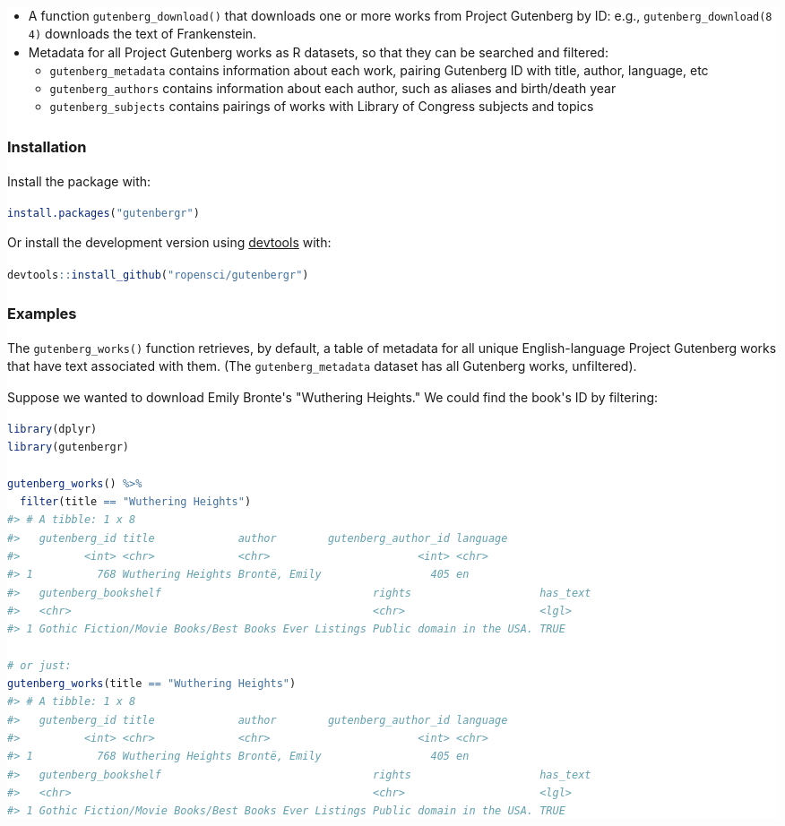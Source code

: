 * A function `gutenberg_download()` that downloads one or more works from Project Gutenberg by ID: e.g., `gutenberg_download(84)` downloads the text of Frankenstein.
* Metadata for all Project Gutenberg works as R datasets, so that they can be searched and filtered:
  * `gutenberg_metadata` contains information about each work, pairing Gutenberg ID with title, author, language, etc
  * `gutenberg_authors` contains information about each author, such as aliases and birth/death year
  * `gutenberg_subjects` contains pairings of works with Library of Congress subjects and topics

### Installation

Install the package with:


```r
install.packages("gutenbergr")
```

Or install the development version using [devtools](https://github.com/r-lib/devtools) with:


```r
devtools::install_github("ropensci/gutenbergr")
```

### Examples

The `gutenberg_works()` function retrieves, by default, a table of metadata for all unique English-language Project Gutenberg works that have text associated with them. (The `gutenberg_metadata` dataset has all Gutenberg works, unfiltered).



Suppose we wanted to download Emily Bronte's "Wuthering Heights." We could find the book's ID by filtering:


```r
library(dplyr)
library(gutenbergr)

gutenberg_works() %>%
  filter(title == "Wuthering Heights")
#> # A tibble: 1 x 8
#>   gutenberg_id title             author        gutenberg_author_id language
#>          <int> <chr>             <chr>                       <int> <chr>   
#> 1          768 Wuthering Heights Brontë, Emily                 405 en      
#>   gutenberg_bookshelf                                 rights                    has_text
#>   <chr>                                               <chr>                     <lgl>   
#> 1 Gothic Fiction/Movie Books/Best Books Ever Listings Public domain in the USA. TRUE

# or just:
gutenberg_works(title == "Wuthering Heights")
#> # A tibble: 1 x 8
#>   gutenberg_id title             author        gutenberg_author_id language
#>          <int> <chr>             <chr>                       <int> <chr>   
#> 1          768 Wuthering Heights Brontë, Emily                 405 en      
#>   gutenberg_bookshelf                                 rights                    has_text
#>   <chr>                                               <chr>                     <lgl>   
#> 1 Gothic Fiction/Movie Books/Best Books Ever Listings Public domain in the USA. TRUE
```
